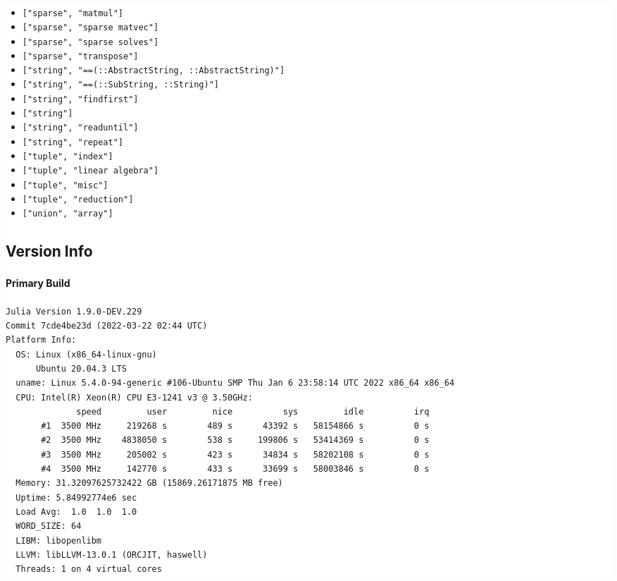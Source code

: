 - `["sparse", "matmul"]`
- `["sparse", "sparse matvec"]`
- `["sparse", "sparse solves"]`
- `["sparse", "transpose"]`
- `["string", "==(::AbstractString, ::AbstractString)"]`
- `["string", "==(::SubString, ::String)"]`
- `["string", "findfirst"]`
- `["string"]`
- `["string", "readuntil"]`
- `["string", "repeat"]`
- `["tuple", "index"]`
- `["tuple", "linear algebra"]`
- `["tuple", "misc"]`
- `["tuple", "reduction"]`
- `["union", "array"]`

## Version Info

#### Primary Build

```
Julia Version 1.9.0-DEV.229
Commit 7cde4be23d (2022-03-22 02:44 UTC)
Platform Info:
  OS: Linux (x86_64-linux-gnu)
      Ubuntu 20.04.3 LTS
  uname: Linux 5.4.0-94-generic #106-Ubuntu SMP Thu Jan 6 23:58:14 UTC 2022 x86_64 x86_64
  CPU: Intel(R) Xeon(R) CPU E3-1241 v3 @ 3.50GHz: 
              speed         user         nice          sys         idle          irq
       #1  3500 MHz     219268 s        489 s      43392 s   58154866 s          0 s
       #2  3500 MHz    4838050 s        538 s     199806 s   53414369 s          0 s
       #3  3500 MHz     205002 s        423 s      34834 s   58202108 s          0 s
       #4  3500 MHz     142770 s        433 s      33699 s   58003846 s          0 s
  Memory: 31.32097625732422 GB (15869.26171875 MB free)
  Uptime: 5.84992774e6 sec
  Load Avg:  1.0  1.0  1.0
  WORD_SIZE: 64
  LIBM: libopenlibm
  LLVM: libLLVM-13.0.1 (ORCJIT, haswell)
  Threads: 1 on 4 virtual cores

```
